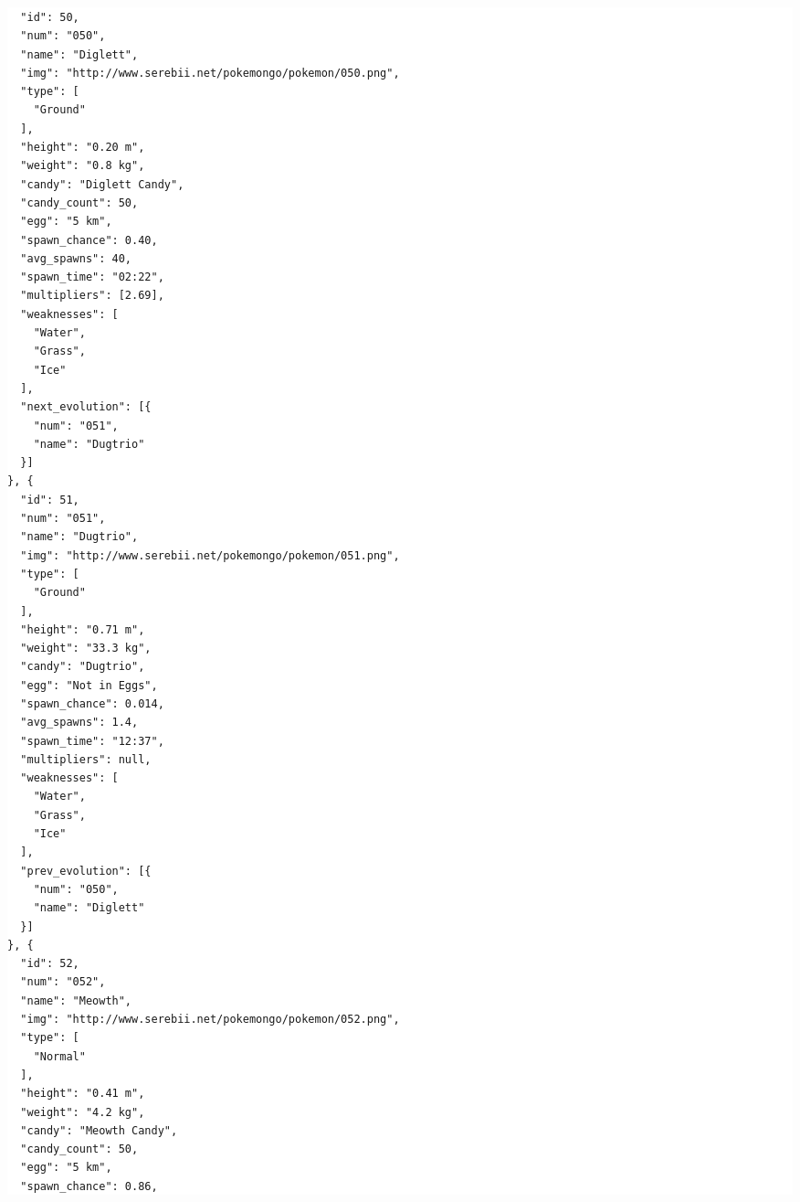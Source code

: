       "id": 50,
      "num": "050",
      "name": "Diglett",
      "img": "http://www.serebii.net/pokemongo/pokemon/050.png",
      "type": [
        "Ground"
      ],
      "height": "0.20 m",
      "weight": "0.8 kg",
      "candy": "Diglett Candy",
      "candy_count": 50,
      "egg": "5 km",
      "spawn_chance": 0.40,
      "avg_spawns": 40,
      "spawn_time": "02:22",
      "multipliers": [2.69],
      "weaknesses": [
        "Water",
        "Grass",
        "Ice"
      ],
      "next_evolution": [{
        "num": "051",
        "name": "Dugtrio"
      }]
    }, {
      "id": 51,
      "num": "051",
      "name": "Dugtrio",
      "img": "http://www.serebii.net/pokemongo/pokemon/051.png",
      "type": [
        "Ground"
      ],
      "height": "0.71 m",
      "weight": "33.3 kg",
      "candy": "Dugtrio",
      "egg": "Not in Eggs",
      "spawn_chance": 0.014,
      "avg_spawns": 1.4,
      "spawn_time": "12:37",
      "multipliers": null,
      "weaknesses": [
        "Water",
        "Grass",
        "Ice"
      ],
      "prev_evolution": [{
        "num": "050",
        "name": "Diglett"
      }]
    }, {
      "id": 52,
      "num": "052",
      "name": "Meowth",
      "img": "http://www.serebii.net/pokemongo/pokemon/052.png",
      "type": [
        "Normal"
      ],
      "height": "0.41 m",
      "weight": "4.2 kg",
      "candy": "Meowth Candy",
      "candy_count": 50,
      "egg": "5 km",
      "spawn_chance": 0.86,